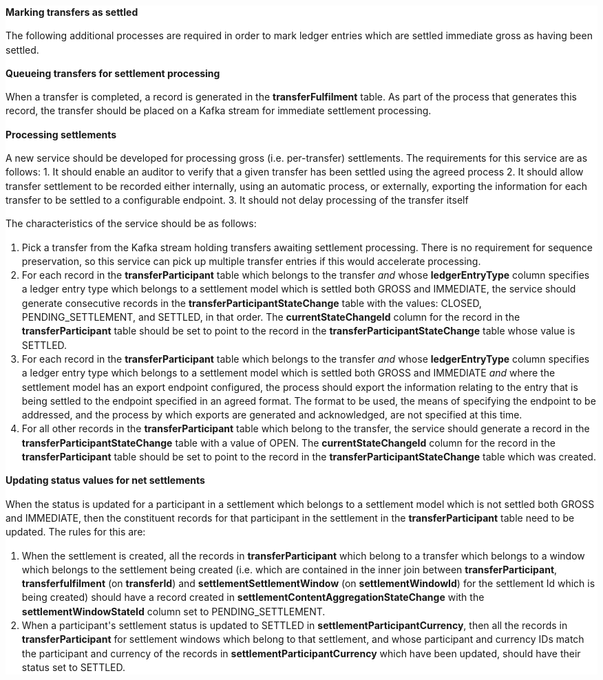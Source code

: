 **Marking transfers as settled**

The following additional processes are required in order to mark ledger entries which are settled immediate gross as having been settled.

**Queueing transfers for settlement processing**

When a transfer is completed, a record is generated in the **transferFulfilment** table. As part of the process that generates this record, the transfer should be placed on a Kafka stream for immediate settlement processing.

**Processing settlements**

A new service should be developed for processing gross \(i.e. per-transfer\) settlements. The requirements for this service are as follows: 1. It should enable an auditor to verify that a given transfer has been settled using the agreed process 2. It should allow transfer settlement to be recorded either internally, using an automatic process, or externally, exporting the information for each transfer to be settled to a configurable endpoint. 3. It should not delay processing of the transfer itself

The characteristics of the service should be as follows:

1. Pick a transfer from the Kafka stream holding transfers awaiting settlement processing. There is no requirement for sequence preservation, so this service can pick up multiple transfer entries if this would accelerate processing.
2. For each record in the **transferParticipant** table which belongs to the transfer _and_ whose **ledgerEntryType** column specifies a ledger entry type which belongs to a settlement model which is settled both GROSS and IMMEDIATE, the service should generate consecutive records in the **transferParticipantStateChange** table with the values: CLOSED, PENDING\_SETTLEMENT, and SETTLED, in that order. The **currentStateChangeId** column for the record in the **transferParticipant** table should be set to point to the record in the **transferParticipantStateChange** table whose value is SETTLED.
3. For each record in the **transferParticipant** table which belongs to the transfer _and_ whose **ledgerEntryType** column specifies a ledger entry type which belongs to a settlement model which is settled both GROSS and IMMEDIATE _and_ where the settlement model has an export endpoint configured, the process should export the information relating to the entry that is being settled to the endpoint specified in an agreed format. The format to be used, the means of specifying the endpoint to be addressed, and the process by which exports are generated and acknowledged, are not specified at this time.
4. For all other records in the **transferParticipant** table which belong to the transfer, the service should generate a record in the **transferParticipantStateChange** table with a value of OPEN. The **currentStateChangeId** column for the record in the **transferParticipant** table should be set to point to the record in the **transferParticipantStateChange** table which was created.

**Updating status values for net settlements**

When the status is updated for a participant in a settlement which belongs to a settlement model which is not settled both GROSS and IMMEDIATE, then the constituent records for that participant in the settlement in the **transferParticipant** table need to be updated. The rules for this are:

1. When the settlement is created, all the records in **transferParticipant** which belong to a transfer which belongs to a window which belongs to the settlement being created \(i.e. which are contained in the inner join between **transferParticipant**, **transferfulfilment** \(on **transferId**\) and **settlementSettlementWindow** \(on **settlementWindowId**\) for the settlement Id which is being created\) should have a record created in **settlementContentAggregationStateChange** with the **settlementWindowStateId** column set to PENDING\_SETTLEMENT.
2. When a participant's settlement status is updated to SETTLED in **settlementParticipantCurrency**, then all the records in **transferParticipant** for settlement windows which belong to that settlement, and whose participant and currency IDs match the participant and currency of the records in **settlementParticipantCurrency** which have been updated, should have their status set to SETTLED.
